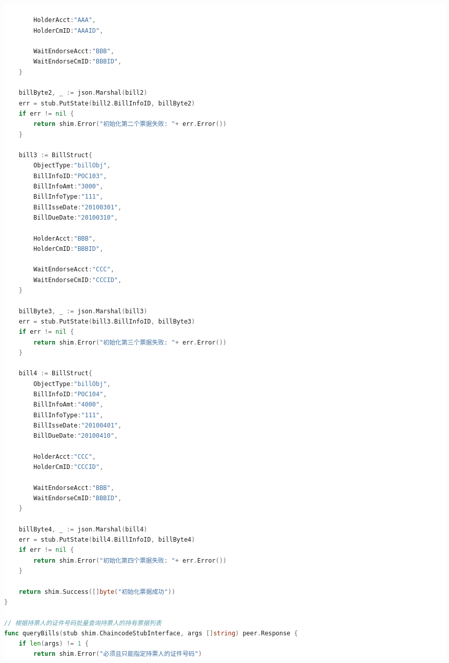```go

        HolderAcct:"AAA",
        HolderCmID:"AAAID",

        WaitEndorseAcct:"BBB",
        WaitEndorseCmID:"BBBID",
    }

    billByte2, _ := json.Marshal(bill2)
    err = stub.PutState(bill2.BillInfoID, billByte2)
    if err != nil {
        return shim.Error("初始化第二个票据失败: "+ err.Error())
    }

    bill3 := BillStruct{
        ObjectType:"billObj",
        BillInfoID:"POC103",
        BillInfoAmt:"3000",
        BillInfoType:"111",
        BillIsseDate:"20100301",
        BillDueDate:"20100310",

        HolderAcct:"BBB",
        HolderCmID:"BBBID",

        WaitEndorseAcct:"CCC",
        WaitEndorseCmID:"CCCID",
    }

    billByte3, _ := json.Marshal(bill3)
    err = stub.PutState(bill3.BillInfoID, billByte3)
    if err != nil {
        return shim.Error("初始化第三个票据失败: "+ err.Error())
    }

    bill4 := BillStruct{
        ObjectType:"billObj",
        BillInfoID:"POC104",
        BillInfoAmt:"4000",
        BillInfoType:"111",
        BillIsseDate:"20100401",
        BillDueDate:"20100410",

        HolderAcct:"CCC",
        HolderCmID:"CCCID",

        WaitEndorseAcct:"BBB",
        WaitEndorseCmID:"BBBID",
    }

    billByte4, _ := json.Marshal(bill4)
    err = stub.PutState(bill4.BillInfoID, billByte4)
    if err != nil {
        return shim.Error("初始化第四个票据失败: "+ err.Error())
    }

    return shim.Success([]byte("初始化票据成功"))
}

// 根据持票人的证件号码批量查询持票人的持有票据列表
func queryBills(stub shim.ChaincodeStubInterface, args []string) peer.Response {
    if len(args) != 1 {
        return shim.Error("必须且只能指定持票人的证件号码")
```